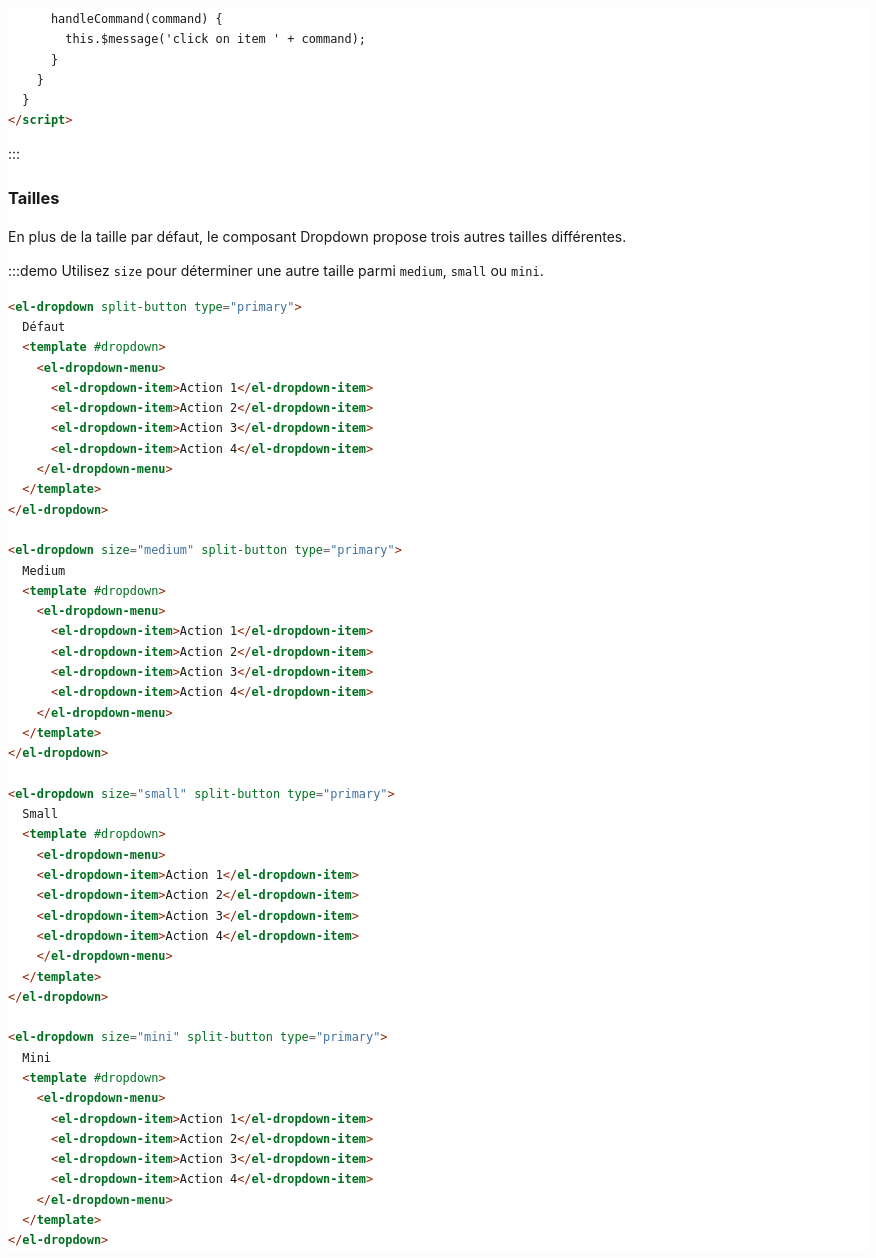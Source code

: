 ```html
      handleCommand(command) {
        this.$message('click on item ' + command);
      }
    }
  }
</script>
```
:::

### Tailles

En plus de la taille par défaut, le composant Dropdown propose trois autres tailles différentes.

:::demo Utilisez `size` pour déterminer une autre taille parmi `medium`, `small` ou `mini`.

```html
<el-dropdown split-button type="primary">
  Défaut
  <template #dropdown>
    <el-dropdown-menu>
      <el-dropdown-item>Action 1</el-dropdown-item>
      <el-dropdown-item>Action 2</el-dropdown-item>
      <el-dropdown-item>Action 3</el-dropdown-item>
      <el-dropdown-item>Action 4</el-dropdown-item>
    </el-dropdown-menu>
  </template>
</el-dropdown>

<el-dropdown size="medium" split-button type="primary">
  Medium
  <template #dropdown>
    <el-dropdown-menu>
      <el-dropdown-item>Action 1</el-dropdown-item>
      <el-dropdown-item>Action 2</el-dropdown-item>
      <el-dropdown-item>Action 3</el-dropdown-item>
      <el-dropdown-item>Action 4</el-dropdown-item>
    </el-dropdown-menu>
  </template>
</el-dropdown>

<el-dropdown size="small" split-button type="primary">
  Small
  <template #dropdown>
    <el-dropdown-menu>
    <el-dropdown-item>Action 1</el-dropdown-item>
    <el-dropdown-item>Action 2</el-dropdown-item>
    <el-dropdown-item>Action 3</el-dropdown-item>
    <el-dropdown-item>Action 4</el-dropdown-item>
    </el-dropdown-menu>
  </template>
</el-dropdown>

<el-dropdown size="mini" split-button type="primary">
  Mini
  <template #dropdown>
    <el-dropdown-menu>
      <el-dropdown-item>Action 1</el-dropdown-item>
      <el-dropdown-item>Action 2</el-dropdown-item>
      <el-dropdown-item>Action 3</el-dropdown-item>
      <el-dropdown-item>Action 4</el-dropdown-item>
    </el-dropdown-menu>
  </template>
</el-dropdown>
```